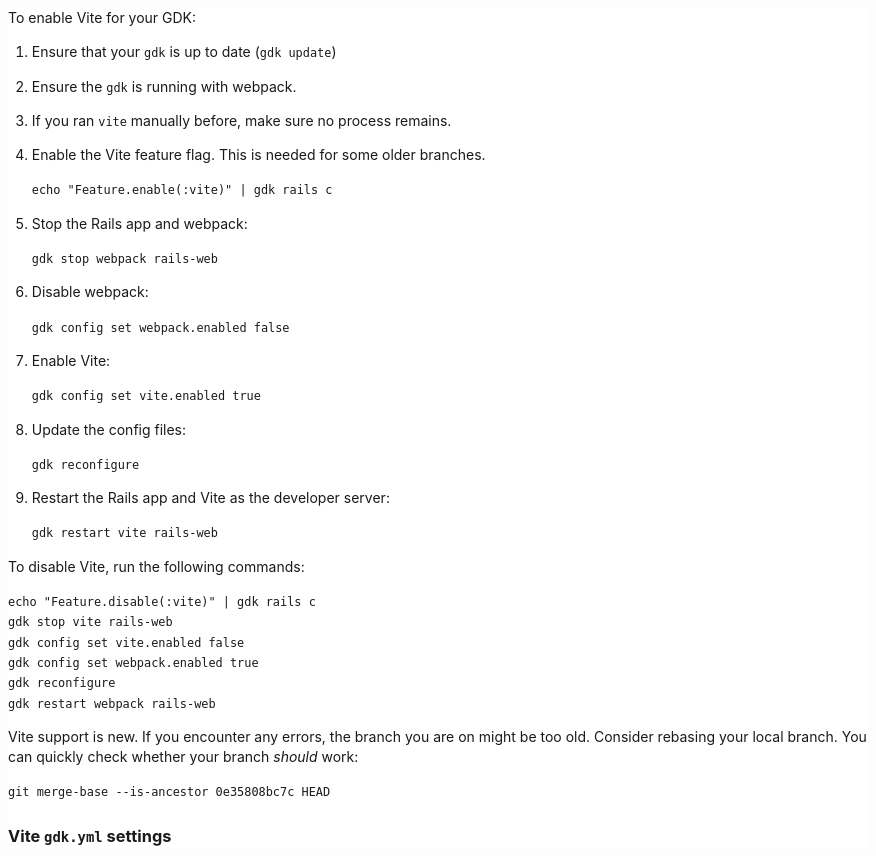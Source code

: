 To enable Vite for your GDK:

1. Ensure that your `gdk` is up to date (`gdk update`)
1. Ensure the `gdk` is running with webpack.
1. If you ran `vite` manually before, make sure no process remains.
1. Enable the Vite feature flag. This is needed for some older branches.

   ```shell
   echo "Feature.enable(:vite)" | gdk rails c
   ```

1. Stop the Rails app and webpack:

   ```shell
   gdk stop webpack rails-web
   ```

1. Disable webpack:

   ```shell
   gdk config set webpack.enabled false
   ```

1. Enable Vite:

   ```shell
   gdk config set vite.enabled true
   ```

1. Update the config files:

   ```shell
   gdk reconfigure
   ```

1. Restart the Rails app and Vite as the developer server:

   ```shell
   gdk restart vite rails-web
   ```

To disable Vite, run the following commands:

```shell
echo "Feature.disable(:vite)" | gdk rails c
gdk stop vite rails-web
gdk config set vite.enabled false
gdk config set webpack.enabled true
gdk reconfigure
gdk restart webpack rails-web
```

Vite support is new.
If you encounter any errors, the branch you are on might be too old.
Consider rebasing your local branch.
You can quickly check whether your branch *should* work:

```shell
git merge-base --is-ancestor 0e35808bc7c HEAD
```

### Vite `gdk.yml` settings
